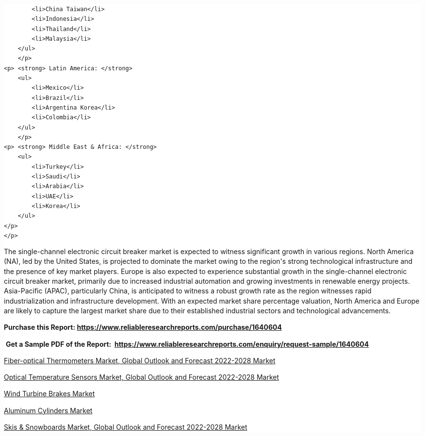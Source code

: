             <li>China Taiwan</li>
            <li>Indonesia</li>
            <li>Thailand</li>
            <li>Malaysia</li>
        </ul>
        </p> 
    <p> <strong> Latin America: </strong>
        <ul>
            <li>Mexico</li>
            <li>Brazil</li>
            <li>Argentina Korea</li>
            <li>Colombia</li>
        </ul>
        </p> 
    <p> <strong> Middle East & Africa: </strong>
        <ul>
            <li>Turkey</li>
            <li>Saudi</li>
            <li>Arabia</li>
            <li>UAE</li>
            <li>Korea</li>
        </ul>
    </p>
    </p>
<p><p>The single-channel electronic circuit breaker market is expected to witness significant growth in various regions. North America (NA), led by the United States, is projected to dominate the market owing to the region's strong technological infrastructure and the presence of key market players. Europe is also expected to experience substantial growth in the single-channel electronic circuit breaker market, primarily due to increased industrial automation and growing investments in renewable energy projects. Asia-Pacific (APAC), particularly China, is anticipated to witness a robust growth rate as the region witnesses rapid industrialization and infrastructure development. With an expected market share percentage valuation, North America and Europe are likely to capture the largest market share due to their established industrial sectors and technological advancements.</p></p>
<p><strong>Purchase this Report: <a href="https://www.reliableresearchreports.com/purchase/1640604">https://www.reliableresearchreports.com/purchase/1640604</a></strong></p>
<p>&nbsp;<strong>Get a Sample PDF of the Report:&nbsp;&nbsp;<a href="https://www.reliableresearchreports.com/enquiry/request-sample/1640604">https://www.reliableresearchreports.com/enquiry/request-sample/1640604</a></strong></p>
<p><strong></strong></p>
<p><p><a href="https://www.linkedin.com/pulse/fiber-optical-thermometers-market-global-outlook-forecast/">Fiber-optical Thermometers Market, Global Outlook and Forecast 2022-2028 Market</a></p><p><a href="https://www.linkedin.com/pulse/optical-temperature-sensors-market-global-outlook-forecast/">Optical Temperature Sensors Market, Global Outlook and Forecast 2022-2028 Market</a></p><p><a href="https://medium.com/@lap.snake.again/wind-turbine-brakes-market-size-growth-forecast-2023-2030-bce811f116ce">Wind Turbine Brakes Market</a></p><p><a href="https://medium.com/@pair.holy.proof/aluminum-cylinders-market-size-growth-forecast-2023-2030-6d44d385adb3">Aluminum Cylinders Market</a></p><p><a href="https://www.linkedin.com/pulse/skis-amp-snowboards-market-global-outlook-forecast-2022-2028/">Skis & Snowboards Market, Global Outlook and Forecast 2022-2028 Market</a></p></p>